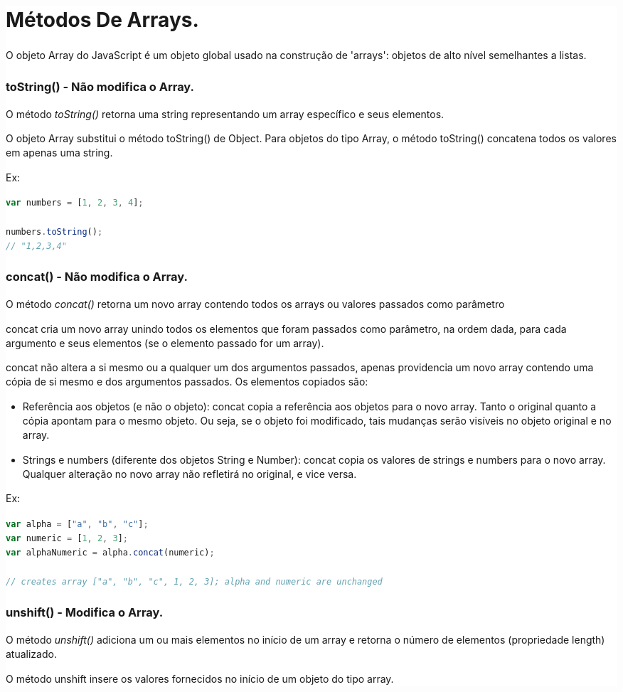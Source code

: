 # Métodos De Arrays.

O objeto Array do JavaScript é um objeto global usado na construção de 'arrays': objetos de alto nível semelhantes a listas.

### toString() - Não modifica o Array.

O método _toString()_ retorna uma string representando um array específico e seus elementos.

O objeto Array substitui o método toString() de Object. Para objetos do tipo Array, o método toString() concatena todos os valores em apenas uma string.

Ex:

```js
var numbers = [1, 2, 3, 4];

numbers.toString();
// "1,2,3,4"
```

### concat() - Não modifica o Array.

O método _concat()_ retorna um novo array contendo todos os arrays ou valores passados como parâmetro

concat cria um novo array unindo todos os elementos que foram passados como parâmetro, na ordem dada, para cada argumento e seus elementos (se o elemento passado for um array).

concat não altera a si mesmo ou a qualquer um dos argumentos passados, apenas providencia um novo array contendo uma cópia de si mesmo e dos argumentos passados. Os elementos copiados são:

- Referência aos objetos (e não o objeto): concat copia a referência aos objetos para o novo array. Tanto o original quanto a cópia apontam para o mesmo objeto. Ou seja, se o objeto foi modificado, tais mudanças serão visíveis no objeto original e no array.

- Strings e numbers (diferente dos objetos String e Number): concat copia os valores de strings e numbers para o novo array. Qualquer alteração no novo array não refletirá no original, e vice versa.

Ex:

```js
var alpha = ["a", "b", "c"];
var numeric = [1, 2, 3];
var alphaNumeric = alpha.concat(numeric);

// creates array ["a", "b", "c", 1, 2, 3]; alpha and numeric are unchanged
```

### unshift() - Modifica o Array.

O método _unshift()_ adiciona um ou mais elementos no início de um array e retorna o número de elementos (propriedade length) atualizado.

O método unshift insere os valores fornecidos no início de um objeto do tipo array.

